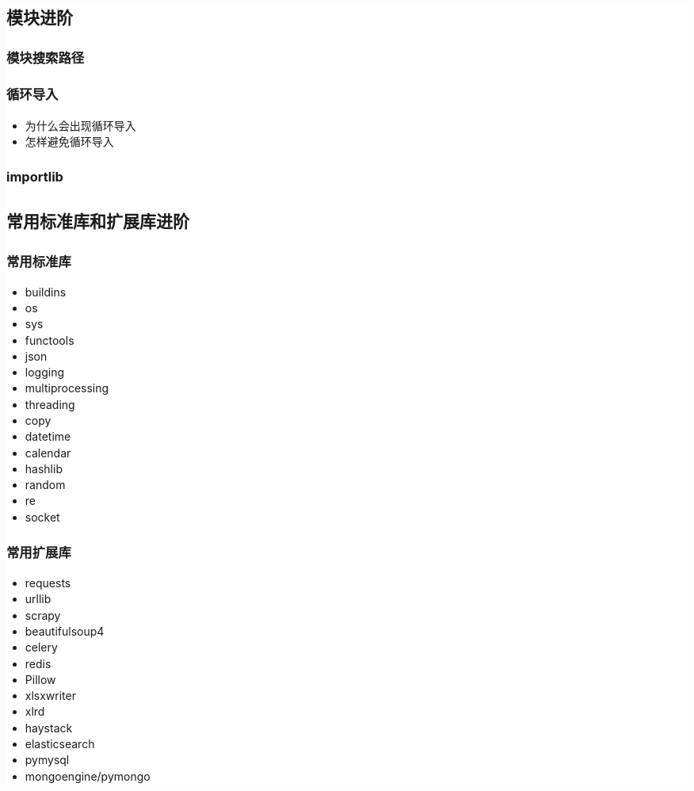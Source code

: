 
## 模块进阶
### 模块搜索路径

### 循环导入
+ 为什么会出现循环导入
+ 怎样避免循环导入

### importlib


## 常用标准库和扩展库进阶
### 常用标准库
+ buildins
+ os
+ sys
+ functools
+ json
+ logging
+ multiprocessing
+ threading
+ copy
+ datetime
+ calendar
+ hashlib
+ random
+ re
+ socket

### 常用扩展库
+ requests
+ urllib
+ scrapy
+ beautifulsoup4
+ celery
+ redis
+ Pillow
+ xlsxwriter
+ xlrd
+ haystack
+ elasticsearch
+ pymysql
+ mongoengine/pymongo